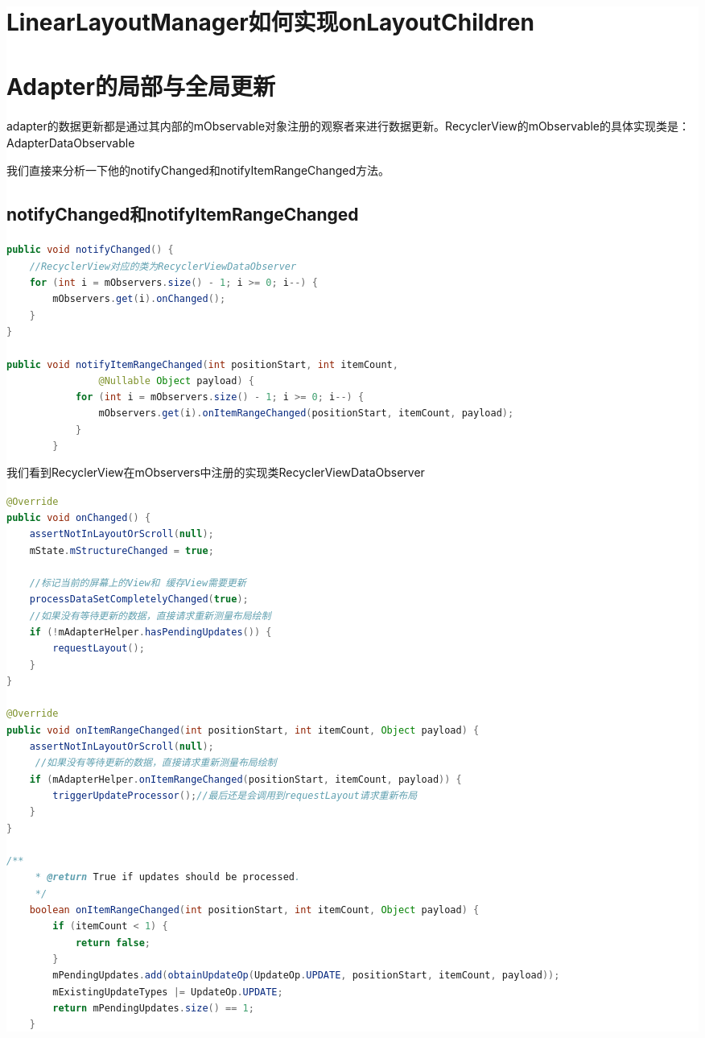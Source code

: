 # LinearLayoutManager如何实现onLayoutChildren

# Adapter的局部与全局更新

adapter的数据更新都是通过其内部的mObservable对象注册的观察者来进行数据更新。RecyclerView的mObservable的具体实现类是：AdapterDataObservable

我们直接来分析一下他的notifyChanged和notifyItemRangeChanged方法。

## notifyChanged和notifyItemRangeChanged

```java
public void notifyChanged() {
    //RecyclerView对应的类为RecyclerViewDataObserver
    for (int i = mObservers.size() - 1; i >= 0; i--) {
        mObservers.get(i).onChanged();
    }
}

public void notifyItemRangeChanged(int positionStart, int itemCount,
                @Nullable Object payload) {
            for (int i = mObservers.size() - 1; i >= 0; i--) {
                mObservers.get(i).onItemRangeChanged(positionStart, itemCount, payload);
            }
        }
```

我们看到RecyclerView在mObservers中注册的实现类RecyclerViewDataObserver

```java
@Override
public void onChanged() {
    assertNotInLayoutOrScroll(null);
    mState.mStructureChanged = true;

    //标记当前的屏幕上的View和 缓存View需要更新
    processDataSetCompletelyChanged(true);
    //如果没有等待更新的数据，直接请求重新测量布局绘制
    if (!mAdapterHelper.hasPendingUpdates()) {
        requestLayout();
    }
}

@Override
public void onItemRangeChanged(int positionStart, int itemCount, Object payload) {
    assertNotInLayoutOrScroll(null);
     //如果没有等待更新的数据，直接请求重新测量布局绘制
    if (mAdapterHelper.onItemRangeChanged(positionStart, itemCount, payload)) {
        triggerUpdateProcessor();//最后还是会调用到requestLayout请求重新布局
    }
}

/**
     * @return True if updates should be processed.
     */
    boolean onItemRangeChanged(int positionStart, int itemCount, Object payload) {
        if (itemCount < 1) {
            return false;
        }
        mPendingUpdates.add(obtainUpdateOp(UpdateOp.UPDATE, positionStart, itemCount, payload));
        mExistingUpdateTypes |= UpdateOp.UPDATE;
        return mPendingUpdates.size() == 1;
    }
```